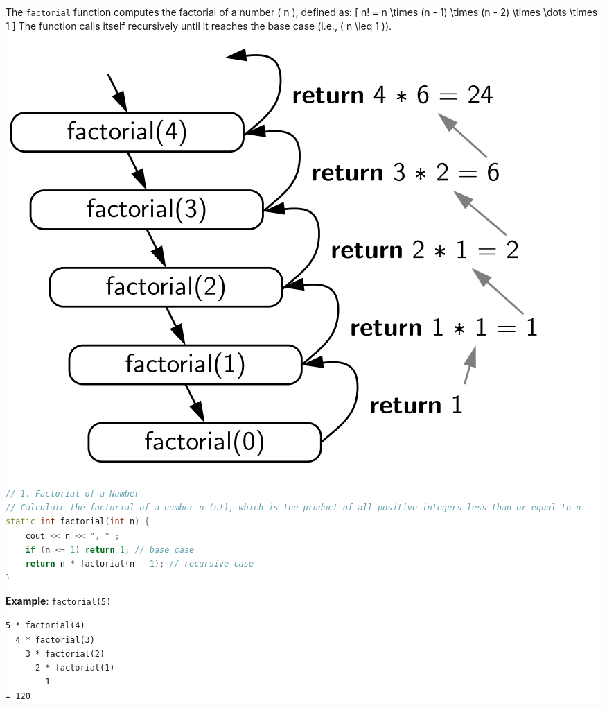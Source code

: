 The `factorial` function computes the factorial of a number \( n \), defined as:
\[
n! = n \times (n - 1) \times (n - 2) \times \dots \times 1
\]
The function calls itself recursively until it reaches the base case (i.e., \( n \leq 1 \)).

![factorial](images/factorial.png)

```cpp
// 1. Factorial of a Number
// Calculate the factorial of a number n (n!), which is the product of all positive integers less than or equal to n.
static int factorial(int n) {
    cout << n << ", " ;
    if (n <= 1) return 1; // base case
    return n * factorial(n - 1); // recursive case
}
```

**Example**: `factorial(5)`

```
5 * factorial(4)
  4 * factorial(3)
    3 * factorial(2)
      2 * factorial(1)
        1
= 120
```
